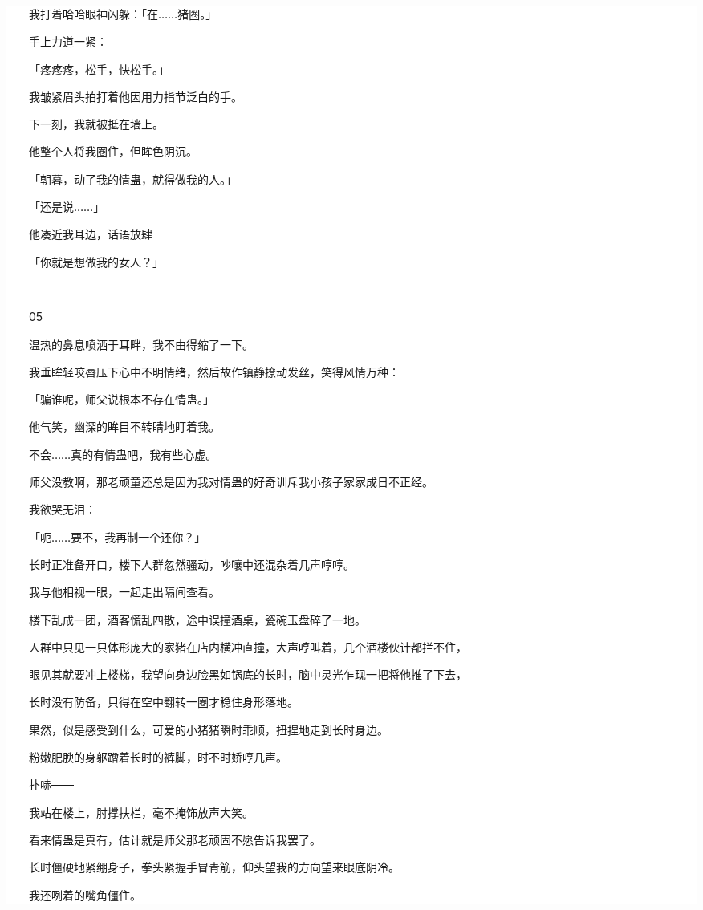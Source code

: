&emsp;&emsp;我打着哈哈眼神闪躲：「在……猪圈。」  
  
&emsp;&emsp;手上力道一紧：  
  
&emsp;&emsp;「疼疼疼，松手，快松手。」  
  
&emsp;&emsp;我皱紧眉头拍打着他因用力指节泛白的手。  
  
&emsp;&emsp;下一刻，我就被抵在墙上。  
  
&emsp;&emsp;他整个人将我圈住，但眸色阴沉。  
  
&emsp;&emsp;「朝暮，动了我的情蛊，就得做我的人。」  
  
&emsp;&emsp;「还是说……」  
  
&emsp;&emsp;他凑近我耳边，话语放肆  
  
&emsp;&emsp;「你就是想做我的女人？」  
  
&emsp;&emsp;   
  
&emsp;&emsp;05  
  
&emsp;&emsp;温热的鼻息喷洒于耳畔，我不由得缩了一下。  
  
&emsp;&emsp;我垂眸轻咬唇压下心中不明情绪，然后故作镇静撩动发丝，笑得风情万种：  
  
&emsp;&emsp;「骗谁呢，师父说根本不存在情蛊。」  
  
&emsp;&emsp;他气笑，幽深的眸目不转睛地盯着我。  
  
&emsp;&emsp;不会……真的有情蛊吧，我有些心虚。  
  
&emsp;&emsp;师父没教啊，那老顽童还总是因为我对情蛊的好奇训斥我小孩子家家成日不正经。  
  
&emsp;&emsp;我欲哭无泪：  
  
&emsp;&emsp;「呃……要不，我再制一个还你？」  
  
&emsp;&emsp;长时正准备开口，楼下人群忽然骚动，吵嚷中还混杂着几声哼哼。  
  
&emsp;&emsp;我与他相视一眼，一起走出隔间查看。  
  
&emsp;&emsp;楼下乱成一团，酒客慌乱四散，途中误撞酒桌，瓷碗玉盘碎了一地。  
  
&emsp;&emsp;人群中只见一只体形庞大的家猪在店内横冲直撞，大声哼叫着，几个酒楼伙计都拦不住，  
  
&emsp;&emsp;眼见其就要冲上楼梯，我望向身边脸黑如锅底的长时，脑中灵光乍现一把将他推了下去，  
  
&emsp;&emsp;长时没有防备，只得在空中翻转一圈才稳住身形落地。  
  
&emsp;&emsp;果然，似是感受到什么，可爱的小猪猪瞬时乖顺，扭捏地走到长时身边。  
  
&emsp;&emsp;粉嫩肥腴的身躯蹭着长时的裤脚，时不时娇哼几声。  
  
&emsp;&emsp;扑哧——  
  
&emsp;&emsp;我站在楼上，肘撑扶栏，毫不掩饰放声大笑。  
  
&emsp;&emsp;看来情蛊是真有，估计就是师父那老顽固不愿告诉我罢了。  
  
&emsp;&emsp;长时僵硬地紧绷身子，拳头紧握手冒青筋，仰头望我的方向望来眼底阴冷。  
  
&emsp;&emsp;我还咧着的嘴角僵住。  
  
